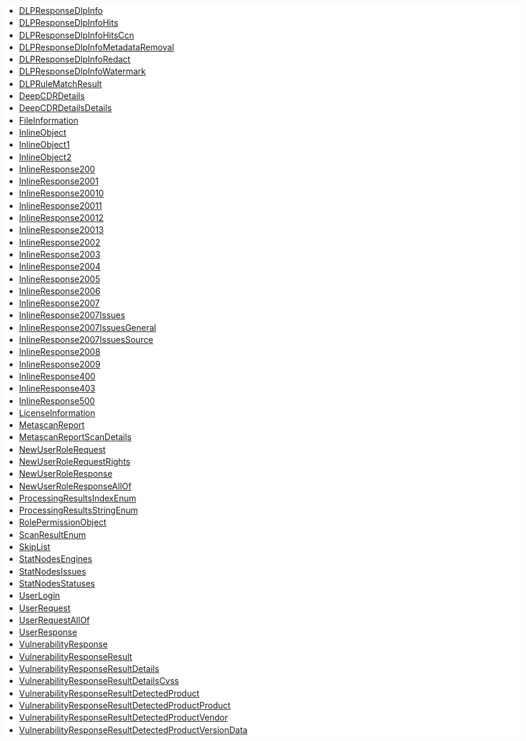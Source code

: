  - [DLPResponseDlpInfo](docs/Model/DLPResponseDlpInfo.md)
 - [DLPResponseDlpInfoHits](docs/Model/DLPResponseDlpInfoHits.md)
 - [DLPResponseDlpInfoHitsCcn](docs/Model/DLPResponseDlpInfoHitsCcn.md)
 - [DLPResponseDlpInfoMetadataRemoval](docs/Model/DLPResponseDlpInfoMetadataRemoval.md)
 - [DLPResponseDlpInfoRedact](docs/Model/DLPResponseDlpInfoRedact.md)
 - [DLPResponseDlpInfoWatermark](docs/Model/DLPResponseDlpInfoWatermark.md)
 - [DLPRuleMatchResult](docs/Model/DLPRuleMatchResult.md)
 - [DeepCDRDetails](docs/Model/DeepCDRDetails.md)
 - [DeepCDRDetailsDetails](docs/Model/DeepCDRDetailsDetails.md)
 - [FileInformation](docs/Model/FileInformation.md)
 - [InlineObject](docs/Model/InlineObject.md)
 - [InlineObject1](docs/Model/InlineObject1.md)
 - [InlineObject2](docs/Model/InlineObject2.md)
 - [InlineResponse200](docs/Model/InlineResponse200.md)
 - [InlineResponse2001](docs/Model/InlineResponse2001.md)
 - [InlineResponse20010](docs/Model/InlineResponse20010.md)
 - [InlineResponse20011](docs/Model/InlineResponse20011.md)
 - [InlineResponse20012](docs/Model/InlineResponse20012.md)
 - [InlineResponse20013](docs/Model/InlineResponse20013.md)
 - [InlineResponse2002](docs/Model/InlineResponse2002.md)
 - [InlineResponse2003](docs/Model/InlineResponse2003.md)
 - [InlineResponse2004](docs/Model/InlineResponse2004.md)
 - [InlineResponse2005](docs/Model/InlineResponse2005.md)
 - [InlineResponse2006](docs/Model/InlineResponse2006.md)
 - [InlineResponse2007](docs/Model/InlineResponse2007.md)
 - [InlineResponse2007Issues](docs/Model/InlineResponse2007Issues.md)
 - [InlineResponse2007IssuesGeneral](docs/Model/InlineResponse2007IssuesGeneral.md)
 - [InlineResponse2007IssuesSource](docs/Model/InlineResponse2007IssuesSource.md)
 - [InlineResponse2008](docs/Model/InlineResponse2008.md)
 - [InlineResponse2009](docs/Model/InlineResponse2009.md)
 - [InlineResponse400](docs/Model/InlineResponse400.md)
 - [InlineResponse403](docs/Model/InlineResponse403.md)
 - [InlineResponse500](docs/Model/InlineResponse500.md)
 - [LicenseInformation](docs/Model/LicenseInformation.md)
 - [MetascanReport](docs/Model/MetascanReport.md)
 - [MetascanReportScanDetails](docs/Model/MetascanReportScanDetails.md)
 - [NewUserRoleRequest](docs/Model/NewUserRoleRequest.md)
 - [NewUserRoleRequestRights](docs/Model/NewUserRoleRequestRights.md)
 - [NewUserRoleResponse](docs/Model/NewUserRoleResponse.md)
 - [NewUserRoleResponseAllOf](docs/Model/NewUserRoleResponseAllOf.md)
 - [ProcessingResultsIndexEnum](docs/Model/ProcessingResultsIndexEnum.md)
 - [ProcessingResultsStringEnum](docs/Model/ProcessingResultsStringEnum.md)
 - [RolePermissionObject](docs/Model/RolePermissionObject.md)
 - [ScanResultEnum](docs/Model/ScanResultEnum.md)
 - [SkipList](docs/Model/SkipList.md)
 - [StatNodesEngines](docs/Model/StatNodesEngines.md)
 - [StatNodesIssues](docs/Model/StatNodesIssues.md)
 - [StatNodesStatuses](docs/Model/StatNodesStatuses.md)
 - [UserLogin](docs/Model/UserLogin.md)
 - [UserRequest](docs/Model/UserRequest.md)
 - [UserRequestAllOf](docs/Model/UserRequestAllOf.md)
 - [UserResponse](docs/Model/UserResponse.md)
 - [VulnerabilityResponse](docs/Model/VulnerabilityResponse.md)
 - [VulnerabilityResponseResult](docs/Model/VulnerabilityResponseResult.md)
 - [VulnerabilityResponseResultDetails](docs/Model/VulnerabilityResponseResultDetails.md)
 - [VulnerabilityResponseResultDetailsCvss](docs/Model/VulnerabilityResponseResultDetailsCvss.md)
 - [VulnerabilityResponseResultDetectedProduct](docs/Model/VulnerabilityResponseResultDetectedProduct.md)
 - [VulnerabilityResponseResultDetectedProductProduct](docs/Model/VulnerabilityResponseResultDetectedProductProduct.md)
 - [VulnerabilityResponseResultDetectedProductVendor](docs/Model/VulnerabilityResponseResultDetectedProductVendor.md)
 - [VulnerabilityResponseResultDetectedProductVersionData](docs/Model/VulnerabilityResponseResultDetectedProductVersionData.md)
